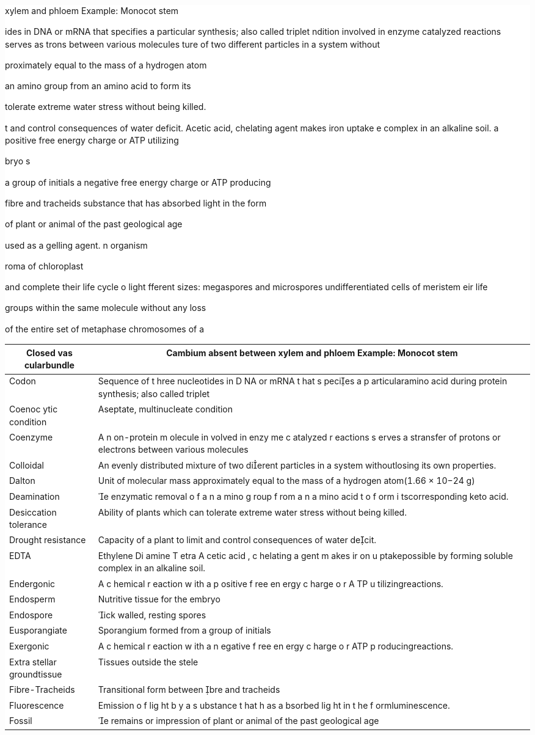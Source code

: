 xylem and phloem Example: Monocot stem

ides in DNA or mRNA that specifies a particular synthesis; also called triplet ndition involved in enzyme catalyzed reactions serves as trons between various molecules ture of two different particles in a system without

proximately equal to the mass of a hydrogen atom

an amino group from an amino acid to form its

tolerate extreme water stress without being killed.

t and control consequences of water deficit. Acetic acid, chelating agent makes iron uptake e complex in an alkaline soil. a positive free energy charge or ATP utilizing

bryo s

a group of initials a negative free energy charge or ATP producing

fibre and tracheids substance that has absorbed light in the form

of plant or animal of the past geological age

used as a gelling agent. n organism

roma of chloroplast

and complete their life cycle o light fferent sizes: megaspores and microspores undifferentiated cells of meristem eir life

groups within the same molecule without any loss

of the entire set of metaphase chromosomes of a






| Closed vas cularbundle |Cambium absent between xylem and phloem Example: Monocot stem |
|------|------|
| Codon |Sequence of t hree nucleotides in D NA or mRNA t hat s pecies a p articularamino acid during protein synthesis; also called triplet |
| Coenoc ytic condition |Aseptate, multinucleate condition |
| Coenzyme |A n on-protein m olecule in volved in enzy me c atalyzed r eactions s erves a stransfer of protons or electrons between various molecules |
| Colloidal |An evenly distributed mixture of two dierent particles in a system withoutlosing its own properties. |
| Dalton |Unit of molecular mass approximately equal to the mass of a hydrogen atom(1.66 × 10−24 g) |
| Deamination |e enzymatic removal o f a n a mino g roup f rom a n a mino acid t o f orm i tscorresponding keto acid. |
| Desiccation tolerance |Ability of plants which can tolerate extreme water stress without being killed. |
| Drought resistance |Capacity of a plant to limit and control consequences of water decit. |
| EDTA |Ethylene Di amine T etra A cetic acid , c helating a gent m akes ir on u ptakepossible by forming soluble complex in an alkaline soil. |
| Endergonic |A c hemical r eaction w ith a p ositive f ree en ergy c harge o r A TP u tilizingreactions. |
| Endosperm |Nutritive tissue for the embryo |
| Endospore |ick walled, resting spores |
| Eusporangiate |Sporangium formed from a group of initials |
| Exergonic |A c hemical r eaction w ith a n egative f ree en ergy c harge o r ATP p roducingreactions. |
| Extra  stellar  groundtissue |Tissues outside the stele |
| Fibre-Tracheids |Transitional form between bre and tracheids |
| Fluorescence |Emission o f lig ht b y a s ubstance t hat h as a bsorbed lig ht in t he f ormluminescence. |
| Fossil |e remains or impression of plant or animal of the past geological age |
